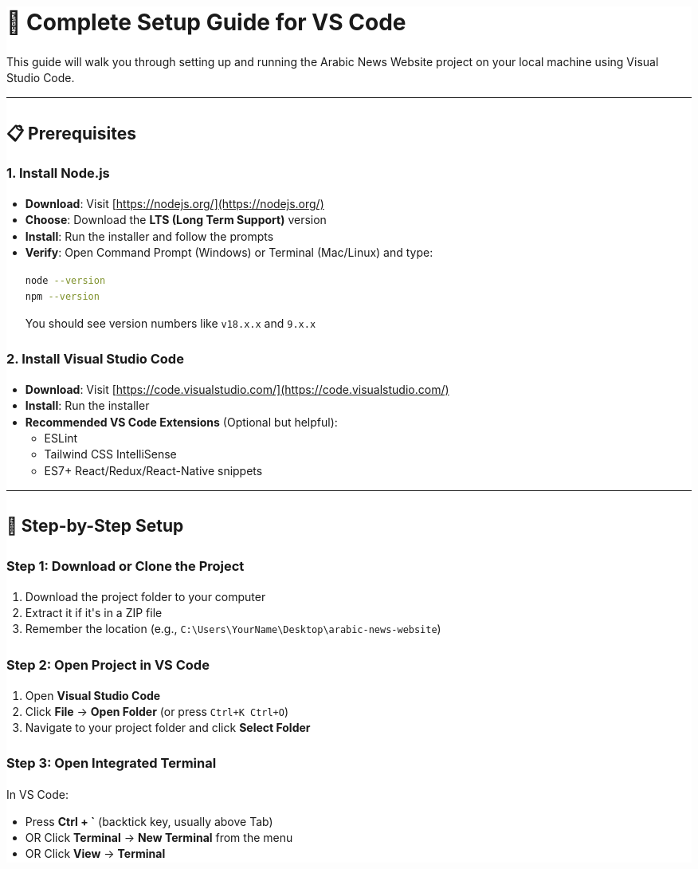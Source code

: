 # 🚀 Complete Setup Guide for VS Code

This guide will walk you through setting up and running the Arabic News Website project on your local machine using Visual Studio Code.

---

## 📋 Prerequisites

### 1. Install Node.js
- **Download**: Visit [https://nodejs.org/](https://nodejs.org/)
- **Choose**: Download the **LTS (Long Term Support)** version
- **Install**: Run the installer and follow the prompts
- **Verify**: Open Command Prompt (Windows) or Terminal (Mac/Linux) and type:
  ```bash
  node --version
  npm --version
  ```
  You should see version numbers like `v18.x.x` and `9.x.x`

### 2. Install Visual Studio Code
- **Download**: Visit [https://code.visualstudio.com/](https://code.visualstudio.com/)
- **Install**: Run the installer
- **Recommended VS Code Extensions** (Optional but helpful):
  - ESLint
  - Tailwind CSS IntelliSense
  - ES7+ React/Redux/React-Native snippets

---

## 📁 Step-by-Step Setup

### Step 1: Download or Clone the Project

1. Download the project folder to your computer
2. Extract it if it's in a ZIP file
3. Remember the location (e.g., `C:\Users\YourName\Desktop\arabic-news-website`)

### Step 2: Open Project in VS Code

1. Open **Visual Studio Code**
2. Click **File** → **Open Folder** (or press `Ctrl+K Ctrl+O`)
3. Navigate to your project folder and click **Select Folder**

### Step 3: Open Integrated Terminal

In VS Code:
- Press **Ctrl + `** (backtick key, usually above Tab)
- OR Click **Terminal** → **New Terminal** from the menu
- OR Click **View** → **Terminal**
